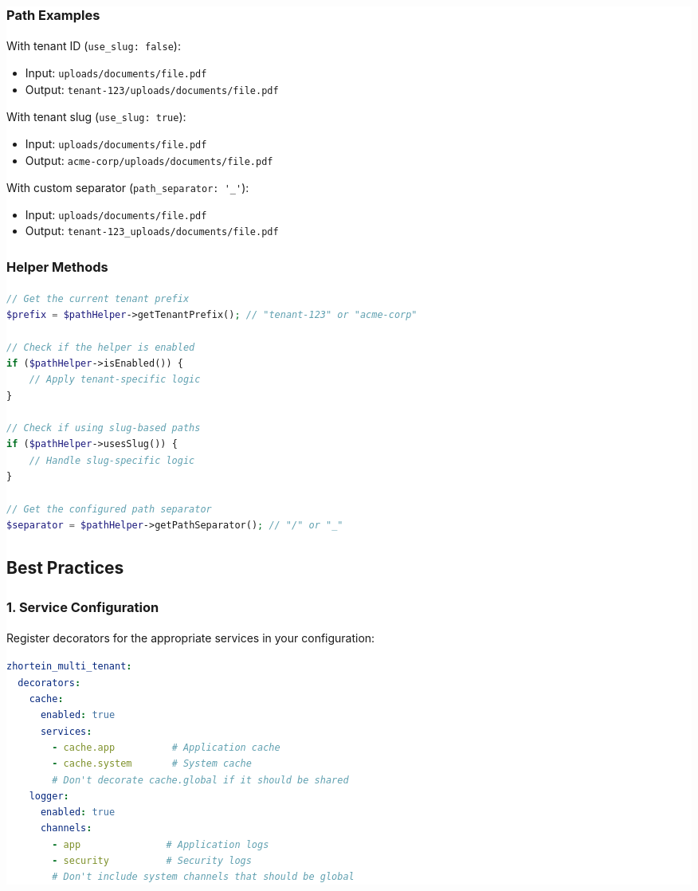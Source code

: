 ### Path Examples

With tenant ID (`use_slug: false`):
- Input: `uploads/documents/file.pdf`
- Output: `tenant-123/uploads/documents/file.pdf`

With tenant slug (`use_slug: true`):
- Input: `uploads/documents/file.pdf`
- Output: `acme-corp/uploads/documents/file.pdf`

With custom separator (`path_separator: '_'`):
- Input: `uploads/documents/file.pdf`
- Output: `tenant-123_uploads/documents/file.pdf`

### Helper Methods

```php
// Get the current tenant prefix
$prefix = $pathHelper->getTenantPrefix(); // "tenant-123" or "acme-corp"

// Check if the helper is enabled
if ($pathHelper->isEnabled()) {
    // Apply tenant-specific logic
}

// Check if using slug-based paths
if ($pathHelper->usesSlug()) {
    // Handle slug-specific logic
}

// Get the configured path separator
$separator = $pathHelper->getPathSeparator(); // "/" or "_"
```

## Best Practices

### 1. Service Configuration

Register decorators for the appropriate services in your configuration:

```yaml
zhortein_multi_tenant:
  decorators:
    cache:
      enabled: true
      services:
        - cache.app          # Application cache
        - cache.system       # System cache
        # Don't decorate cache.global if it should be shared
    logger:
      enabled: true
      channels:
        - app               # Application logs
        - security          # Security logs
        # Don't include system channels that should be global
```

